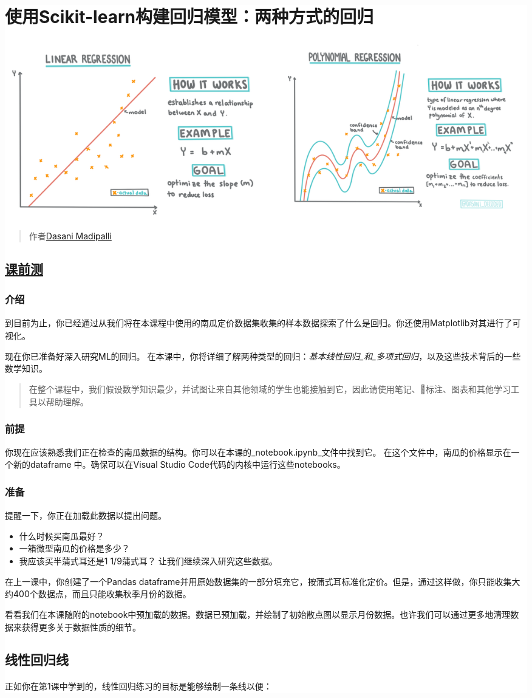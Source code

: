 # 使用Scikit-learn构建回归模型：两种方式的回归

![线性与多项式回归信息图](images/linear-polynomial.png)
> 作者[Dasani Madipalli](https://twitter.com/dasani_decoded)
## [课前测](https://jolly-sea-0a877260f.azurestaticapps.net/quiz/13/)  

### 介绍 

到目前为止，你已经通过从我们将在本课程中使用的南瓜定价数据集收集的样本数据探索了什么是回归。你还使用Matplotlib对其进行了可视化。

现在你已准备好深入研究ML的回归。 在本课中，你将详细了解两种类型的回归：_基本线性回归_和_多项式回归_，以及这些技术背后的一些数学知识。 

> 在整个课程中，我们假设数学知识最少，并试图让来自其他领域的学生也能接触到它，因此请使用笔记、🧮标注、图表和其他学习工具以帮助理解。

### 前提

你现在应该熟悉我们正在检查的南瓜数据的结构。你可以在本课的_notebook.ipynb_文件中找到它。 在这个文件中，南瓜的价格显示在一个新的dataframe 中。确保可以在Visual Studio Code代码的内核中运行这些notebooks。

### 准备

提醒一下，你正在加载此数据以提出问题。

- 什么时候买南瓜最好？
- 一箱微型南瓜的价格是多少？
- 我应该买半蒲式耳还是1 1/9蒲式耳？
让我们继续深入研究这些数据。

在上一课中，你创建了一个Pandas dataframe并用原始数据集的一部分填充它，按蒲式耳标准化定价。但是，通过这样做，你只能收集大约400个数据点，而且只能收集秋季月份的数据。

看看我们在本课随附的notebook中预加载的数据。数据已预加载，并绘制了初始散点图以显示月份数据。也许我们可以通过更多地清理数据来获得更多关于数据性质的细节。 

## 线性回归线

正如你在第1课中学到的，线性回归练习的目标是能够绘制一条线以便：

